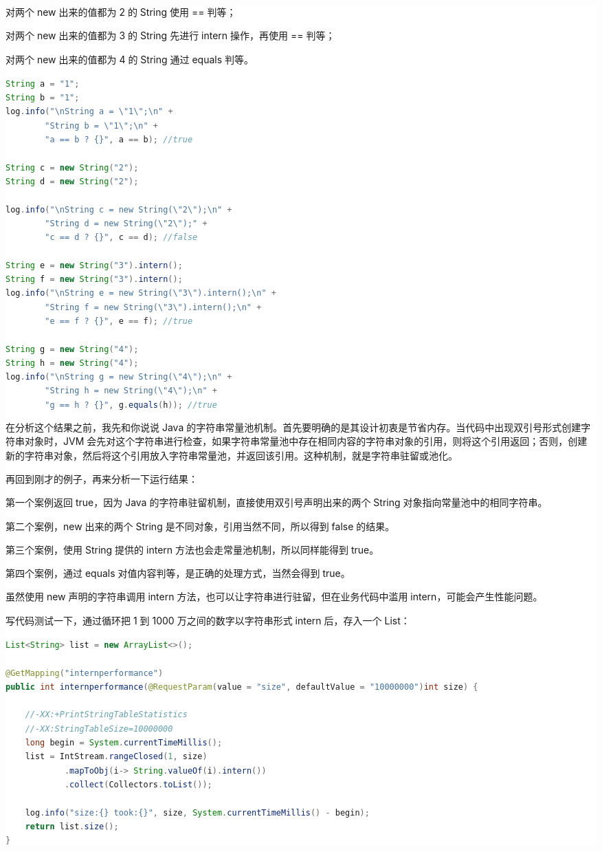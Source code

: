 对两个 new 出来的值都为 2 的 String 使用 == 判等；

对两个 new 出来的值都为 3 的 String 先进行 intern 操作，再使用 == 判等；

对两个 new 出来的值都为 4 的 String 通过 equals 判等。

```java
String a = "1";
String b = "1";
log.info("\nString a = \"1\";\n" +
        "String b = \"1\";\n" +
        "a == b ? {}", a == b); //true

String c = new String("2");
String d = new String("2");

log.info("\nString c = new String(\"2\");\n" +
        "String d = new String(\"2\");" +
        "c == d ? {}", c == d); //false

String e = new String("3").intern();
String f = new String("3").intern();
log.info("\nString e = new String(\"3\").intern();\n" +
        "String f = new String(\"3\").intern();\n" +
        "e == f ? {}", e == f); //true

String g = new String("4");
String h = new String("4");
log.info("\nString g = new String(\"4\");\n" +
        "String h = new String(\"4\");\n" +
        "g == h ? {}", g.equals(h)); //true
```

在分析这个结果之前，我先和你说说 Java 的字符串常量池机制。首先要明确的是其设计初衷是节省内存。当代码中出现双引号形式创建字符串对象时，JVM 会先对这个字符串进行检查，如果字符串常量池中存在相同内容的字符串对象的引用，则将这个引用返回；否则，创建新的字符串对象，然后将这个引用放入字符串常量池，并返回该引用。这种机制，就是字符串驻留或池化。

再回到刚才的例子，再来分析一下运行结果：

第一个案例返回 true，因为 Java 的字符串驻留机制，直接使用双引号声明出来的两个 String 对象指向常量池中的相同字符串。

第二个案例，new 出来的两个 String 是不同对象，引用当然不同，所以得到 false 的结果。

第三个案例，使用 String 提供的 intern 方法也会走常量池机制，所以同样能得到 true。

第四个案例，通过 equals 对值内容判等，是正确的处理方式，当然会得到 true。

虽然使用 new 声明的字符串调用 intern 方法，也可以让字符串进行驻留，但在业务代码中滥用 intern，可能会产生性能问题。

写代码测试一下，通过循环把 1 到 1000 万之间的数字以字符串形式 intern 后，存入一个 List：

```java
List<String> list = new ArrayList<>();

@GetMapping("internperformance")
public int internperformance(@RequestParam(value = "size", defaultValue = "10000000")int size) {

    //-XX:+PrintStringTableStatistics
    //-XX:StringTableSize=10000000
    long begin = System.currentTimeMillis();
    list = IntStream.rangeClosed(1, size)
            .mapToObj(i-> String.valueOf(i).intern())
            .collect(Collectors.toList());

    log.info("size:{} took:{}", size, System.currentTimeMillis() - begin);
    return list.size();
}
```
